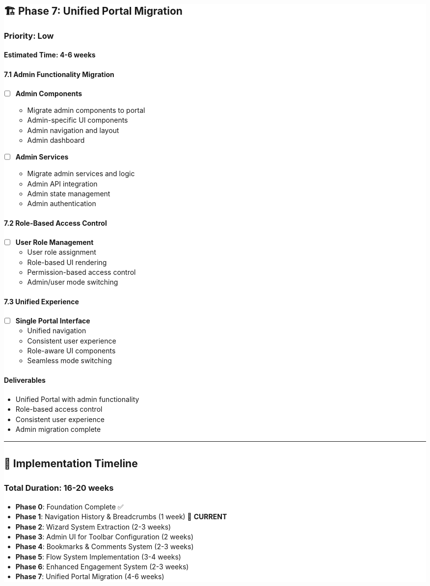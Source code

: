 
## 🏗️ **Phase 7: Unified Portal Migration**

### **Priority: Low**
**Estimated Time: 4-6 weeks**

#### **7.1 Admin Functionality Migration**
- [ ] **Admin Components**
  - Migrate admin components to portal
  - Admin-specific UI components
  - Admin navigation and layout
  - Admin dashboard

- [ ] **Admin Services**
  - Migrate admin services and logic
  - Admin API integration
  - Admin state management
  - Admin authentication

#### **7.2 Role-Based Access Control**
- [ ] **User Role Management**
  - User role assignment
  - Role-based UI rendering
  - Permission-based access control
  - Admin/user mode switching

#### **7.3 Unified Experience**
- [ ] **Single Portal Interface**
  - Unified navigation
  - Consistent user experience
  - Role-aware UI components
  - Seamless mode switching

#### **Deliverables**
- Unified Portal with admin functionality
- Role-based access control
- Consistent user experience
- Admin migration complete

---

## 📅 **Implementation Timeline**

### **Total Duration: 16-20 weeks**

- **Phase 0**: Foundation Complete ✅
- **Phase 1**: Navigation History & Breadcrumbs (1 week) 🚀 **CURRENT**
- **Phase 2**: Wizard System Extraction (2-3 weeks)
- **Phase 3**: Admin UI for Toolbar Configuration (2 weeks)
- **Phase 4**: Bookmarks & Comments System (2-3 weeks)
- **Phase 5**: Flow System Implementation (3-4 weeks)
- **Phase 6**: Enhanced Engagement System (2-3 weeks)
- **Phase 7**: Unified Portal Migration (4-6 weeks)
